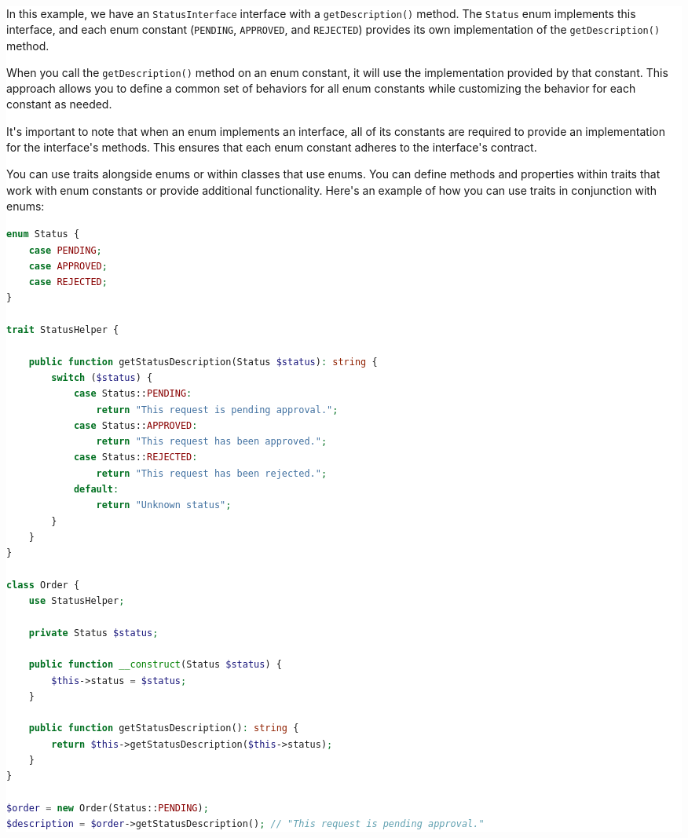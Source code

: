 In this example, we have an `StatusInterface` interface with a `getDescription()` method. The `Status` enum implements this interface, and each enum constant (`PENDING`, `APPROVED`, and `REJECTED`) provides its own implementation of the `getDescription()` method.

When you call the `getDescription()` method on an enum constant, it will use the implementation provided by that constant. This approach allows you to define a common set of behaviors for all enum constants while customizing the behavior for each constant as needed.

It's important to note that when an enum implements an interface, all of its constants are required to provide an implementation for the interface's methods. This ensures that each enum constant adheres to the interface's contract.


You can use traits alongside enums or within classes that use enums. You can define methods and properties within traits that work with enum constants or provide additional functionality. Here's an example of how you can use traits in conjunction with enums:

```php
enum Status {
    case PENDING;
    case APPROVED;
    case REJECTED;
}

trait StatusHelper {

    public function getStatusDescription(Status $status): string {
        switch ($status) {
            case Status::PENDING:
                return "This request is pending approval.";
            case Status::APPROVED:
                return "This request has been approved.";
            case Status::REJECTED:
                return "This request has been rejected.";
            default:
                return "Unknown status";
        }
    }
}

class Order {
    use StatusHelper;

    private Status $status;

    public function __construct(Status $status) {
        $this->status = $status;
    }

    public function getStatusDescription(): string {
        return $this->getStatusDescription($this->status);
    }
}

$order = new Order(Status::PENDING);
$description = $order->getStatusDescription(); // "This request is pending approval."
```
